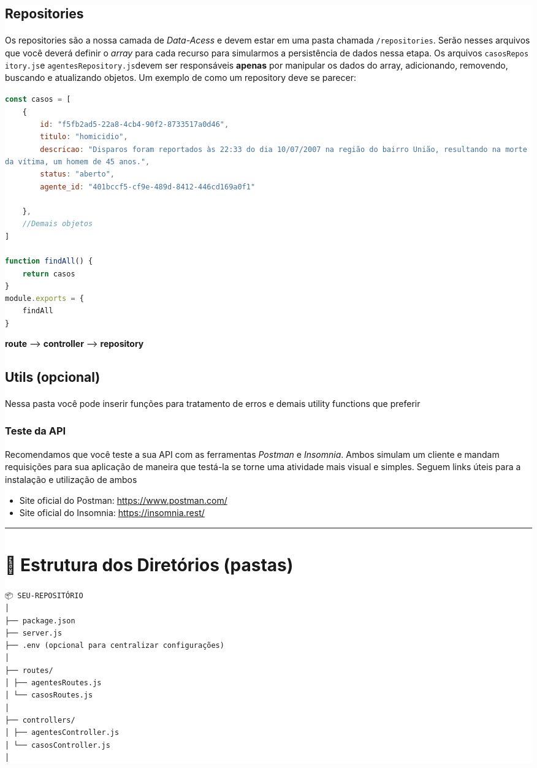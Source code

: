 
## Repositories
Os repositories são a nossa camada de *Data-Acess* e devem estar em uma pasta chamada `/repositories`. Serão nesses arquivos que você deverá definir o *array* para cada recurso para simularmos a persistência de dados nessa etapa. Os arquivos `casosRepository.js`e `agentesRepository.js`devem ser responsáveis **apenas** por manipular os dados do array, adicionando, removendo, buscando e atualizando objetos.
Um exemplo de como um repository deve se parecer:
```javascript
const casos = [
    {
        id: "f5fb2ad5-22a8-4cb4-90f2-8733517a0d46",
        titulo: "homicidio",
        descricao: "Disparos foram reportados às 22:33 do dia 10/07/2007 na região do bairro União, resultando na morte da vítima, um homem de 45 anos.",
        status: "aberto",
        agente_id: "401bccf5-cf9e-489d-8412-446cd169a0f1" 
    
    },
    //Demais objetos
]

function findAll() {
    return casos
}
module.exports = {
    findAll
}

```



**route** --> **controller** --> **repository**

## Utils (opcional)
Nessa pasta você pode inserir funções para tratamento de erros e demais utility functions que preferir

### Teste da API 
Recomendamos que você teste a sua API com as ferramentas *Postman* e *Insomnia*. Ambos simulam um cliente e mandam requisições para sua aplicação de maneira que testá-la se torne uma atividade mais visual e simples. Seguem links úteis para a instalação e utilização de ambos
- Site oficial do Postman: https://www.postman.com/
- Site oficial do Insomnia: https://insomnia.rest/
 
---
# 📁  Estrutura dos Diretórios (pastas) 
```
📦 SEU-REPOSITÓRIO
│
├── package.json
├── server.js
├── .env (opcional para centralizar configurações)
│
├── routes/
│ ├── agentesRoutes.js
│ └── casosRoutes.js
│
├── controllers/
│ ├── agentesController.js
│ └── casosController.js
│
```